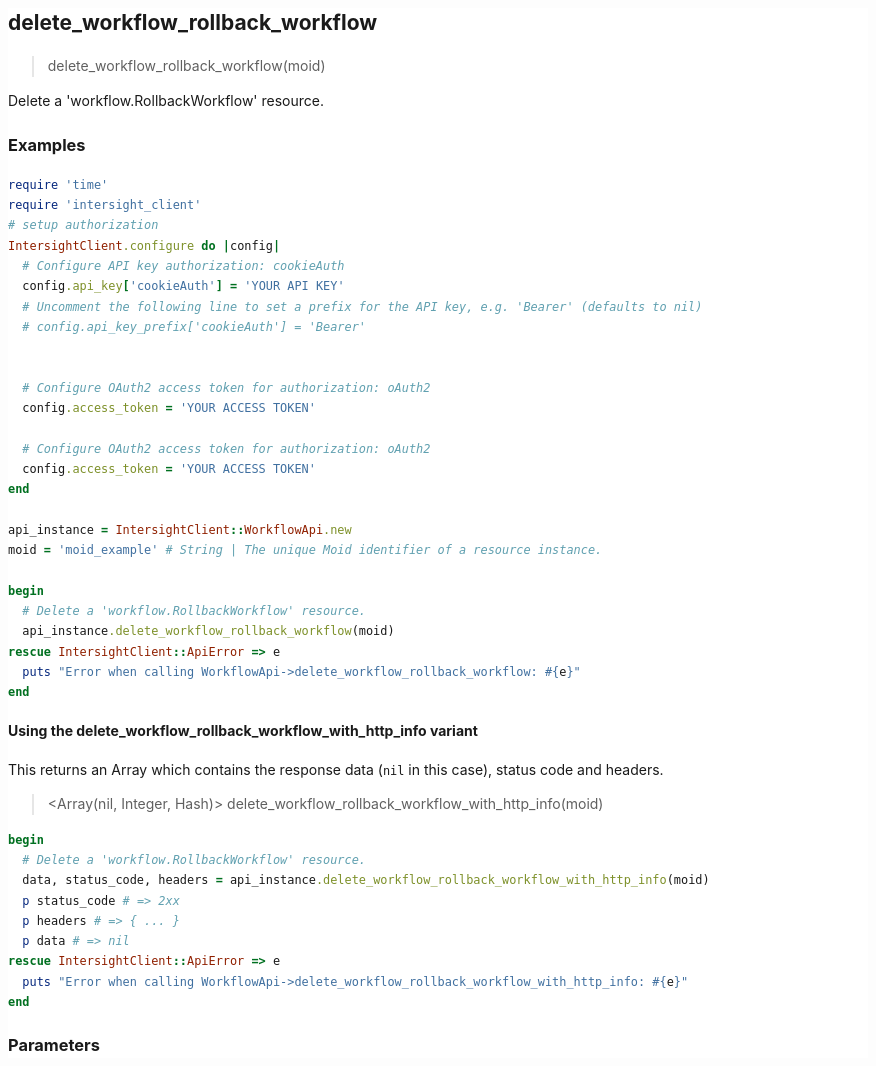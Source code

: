 
## delete_workflow_rollback_workflow

> delete_workflow_rollback_workflow(moid)

Delete a 'workflow.RollbackWorkflow' resource.

### Examples

```ruby
require 'time'
require 'intersight_client'
# setup authorization
IntersightClient.configure do |config|
  # Configure API key authorization: cookieAuth
  config.api_key['cookieAuth'] = 'YOUR API KEY'
  # Uncomment the following line to set a prefix for the API key, e.g. 'Bearer' (defaults to nil)
  # config.api_key_prefix['cookieAuth'] = 'Bearer'


  # Configure OAuth2 access token for authorization: oAuth2
  config.access_token = 'YOUR ACCESS TOKEN'

  # Configure OAuth2 access token for authorization: oAuth2
  config.access_token = 'YOUR ACCESS TOKEN'
end

api_instance = IntersightClient::WorkflowApi.new
moid = 'moid_example' # String | The unique Moid identifier of a resource instance.

begin
  # Delete a 'workflow.RollbackWorkflow' resource.
  api_instance.delete_workflow_rollback_workflow(moid)
rescue IntersightClient::ApiError => e
  puts "Error when calling WorkflowApi->delete_workflow_rollback_workflow: #{e}"
end
```

#### Using the delete_workflow_rollback_workflow_with_http_info variant

This returns an Array which contains the response data (`nil` in this case), status code and headers.

> <Array(nil, Integer, Hash)> delete_workflow_rollback_workflow_with_http_info(moid)

```ruby
begin
  # Delete a 'workflow.RollbackWorkflow' resource.
  data, status_code, headers = api_instance.delete_workflow_rollback_workflow_with_http_info(moid)
  p status_code # => 2xx
  p headers # => { ... }
  p data # => nil
rescue IntersightClient::ApiError => e
  puts "Error when calling WorkflowApi->delete_workflow_rollback_workflow_with_http_info: #{e}"
end
```

### Parameters

